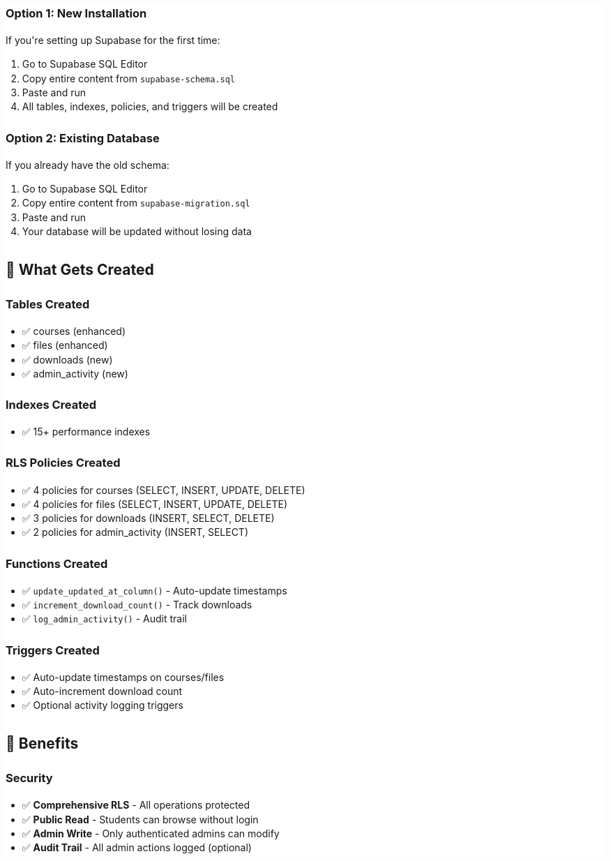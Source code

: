 ### **Option 1: New Installation**
If you're setting up Supabase for the first time:

1. Go to Supabase SQL Editor
2. Copy entire content from `supabase-schema.sql`
3. Paste and run
4. All tables, indexes, policies, and triggers will be created

### **Option 2: Existing Database**
If you already have the old schema:

1. Go to Supabase SQL Editor
2. Copy entire content from `supabase-migration.sql`
3. Paste and run
4. Your database will be updated without losing data

## 🔧 What Gets Created

### Tables Created
- ✅ courses (enhanced)
- ✅ files (enhanced)
- ✅ downloads (new)
- ✅ admin_activity (new)

### Indexes Created
- ✅ 15+ performance indexes

### RLS Policies Created
- ✅ 4 policies for courses (SELECT, INSERT, UPDATE, DELETE)
- ✅ 4 policies for files (SELECT, INSERT, UPDATE, DELETE)
- ✅ 3 policies for downloads (INSERT, SELECT, DELETE)
- ✅ 2 policies for admin_activity (INSERT, SELECT)

### Functions Created
- ✅ `update_updated_at_column()` - Auto-update timestamps
- ✅ `increment_download_count()` - Track downloads
- ✅ `log_admin_activity()` - Audit trail

### Triggers Created
- ✅ Auto-update timestamps on courses/files
- ✅ Auto-increment download count
- ✅ Optional activity logging triggers

## 🎯 Benefits

### Security
- ✅ **Comprehensive RLS** - All operations protected
- ✅ **Public Read** - Students can browse without login
- ✅ **Admin Write** - Only authenticated admins can modify
- ✅ **Audit Trail** - All admin actions logged (optional)
